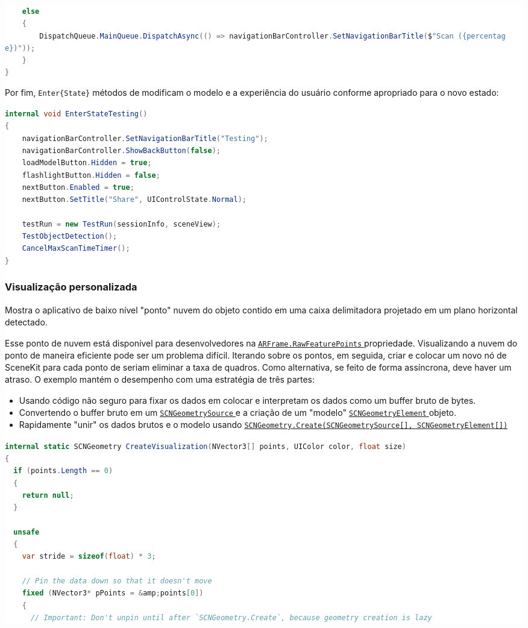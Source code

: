 ```csharp
    else
    {
        DispatchQueue.MainQueue.DispatchAsync(() => navigationBarController.SetNavigationBarTitle($"Scan ({percentage})"));
    }
}

```

Por fim, `Enter{State}` métodos de modificam o modelo e a experiência do usuário conforme apropriado para o novo estado:

```csharp
internal void EnterStateTesting()
{
    navigationBarController.SetNavigationBarTitle("Testing");
    navigationBarController.ShowBackButton(false);
    loadModelButton.Hidden = true;
    flashlightButton.Hidden = false;
    nextButton.Enabled = true;
    nextButton.SetTitle("Share", UIControlState.Normal);

    testRun = new TestRun(sessionInfo, sceneView);
    TestObjectDetection();
    CancelMaxScanTimeTimer();
}
```

### <a name="custom-visualization"></a>Visualização personalizada

Mostra o aplicativo de baixo nível "ponto" nuvem do objeto contido em uma caixa delimitadora projetado em um plano horizontal detectado.

Esse ponto de nuvem está disponível para desenvolvedores na [ `ARFrame.RawFeaturePoints` ](https://developer.xamarin.com/api/property/ARKit.ARFrame.RawFeaturePoints/) propriedade. Visualizando a nuvem do ponto de maneira eficiente pode ser um problema difícil. Iterando sobre os pontos, em seguida, criar e colocar um novo nó de SceneKit para cada ponto de seriam eliminar a taxa de quadros. Como alternativa, se feito de forma assíncrona, deve haver um atraso. O exemplo mantém o desempenho com uma estratégia de três partes:

* Usando código não seguro para fixar os dados em colocar e interpretam os dados como um buffer bruto de bytes.
* Convertendo o buffer bruto em um [ `SCNGeometrySource` ](https://developer.xamarin.com/api/type/SceneKit.SCNGeometrySource/) e a criação de um "modelo" [ `SCNGeometryElement` ](https://developer.xamarin.com/api/type/SceneKit.SCNGeometryElement/) objeto.
* Rapidamente "unir" os dados brutos e o modelo usando [`SCNGeometry.Create(SCNGeometrySource[], SCNGeometryElement[])`](https://developer.xamarin.com/api/member/SceneKit.SCNGeometry.Create/p/SceneKit.SCNGeometrySource[]/SceneKit.SCNGeometryElement[]/)

```csharp
internal static SCNGeometry CreateVisualization(NVector3[] points, UIColor color, float size)
{
  if (points.Length == 0)
  {
    return null;
  }

  unsafe
  {
    var stride = sizeof(float) * 3;

    // Pin the data down so that it doesn't move
    fixed (NVector3* pPoints = &amp;points[0])
    {
      // Important: Don't unpin until after `SCNGeometry.Create`, because geometry creation is lazy
```